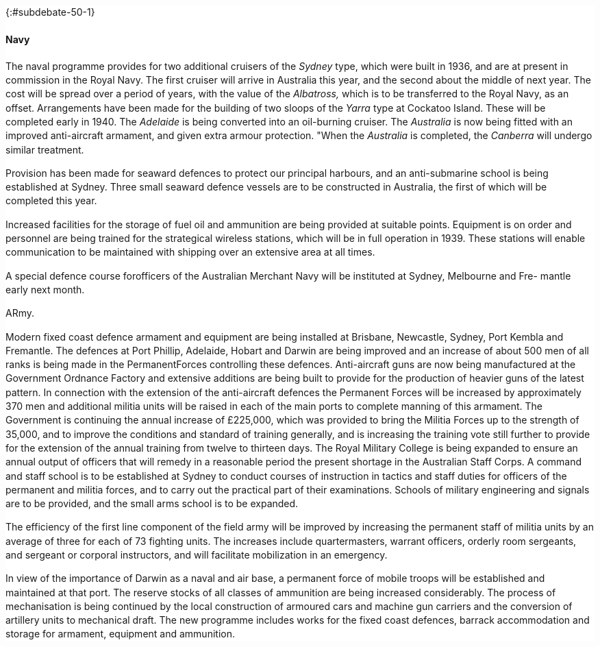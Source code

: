 {:#subdebate-50-1}
#### Navy

The naval programme provides for two additional cruisers of the  *Sydney*  type,  which were built in 1936, and are at present in commission in the Royal Navy. The first cruiser will arrive in Australia this year, and the second about the middle of next year. The cost will be spread over a period of years, with the value of the  *Albatross,*  which is to be transferred to the Royal Navy, as an offset. Arrangements have been made for the building of two sloops of the  *Yarra*  type at Cockatoo Island. These will be completed early in 1940. The  *Adelaide*  is being converted into an oil-burning cruiser. The  *Australia*  is now being fitted with an improved anti-aircraft armament, and given extra armour protection. "When the  *Australia*  is completed, the  *Canberra*  will undergo similar treatment. 

Provision has been made for seaward defences to protect our principal harbours, and an anti-submarine school is being established at Sydney. Three small seaward defence vessels are to be constructed in Australia, the first of which will be completed this year. 

Increased facilities for the storage of fuel oil and ammunition are being provided at suitable points. Equipment is on order and personnel are being trained for the strategical wireless stations, which will be in full operation in 1939. These stations will enable communication to be maintained with shipping over an extensive area at all times. 

A special defence course forofficers of the Australian Merchant Navy will be instituted at Sydney, Melbourne and Fre- mantle early next month. 

ARmy. 

Modern fixed coast defence armament and equipment are being installed at Brisbane, Newcastle, Sydney, Port Kembla and Fremantle. The defences at Port Phillip, Adelaide, Hobart and Darwin are being improved and an increase of about 500 men of all ranks is being made in the PermanentForces controlling these defences. Anti-aircraft guns are now being manufactured at the Government Ordnance Factory and extensive additions are being built to provide for the production of heavier guns of the latest pattern. In connection with the extension of the anti-aircraft defences the Permanent Forces will be increased by approximately 370 men and additional militia units will be raised in each of the main ports to complete manning of this armament. The Government is  continuing  the annual increase of £225,000, which was provided to bring the Militia Forces up to the strength of 35,000,  and  to improve the conditions and standard of training generally, and is increasing the training vote still further to provide  for  the extension of the annual training from twelve to thirteen days. The Royal Military College is being expanded to ensure an annual output of officers  that  will remedy in a reasonable period the present shortage in the Australian Staff Corps. A command and staff school is  to  be established at Sydney to conduct courses of instruction in tactics and staff duties for officers of the permanent  and  militia forces, and to carry out the practical part of their examinations. Schools  of  military engineering and signals are  to  be provided, and the small arms school is to be expanded. 

The efficiency of the first line component of the field army will be improved by increasing the permanent staff  of  militia units by an average of three  for  each of 73 fighting units. The increases include quartermasters, warrant officers, orderly room sergeants, and sergeant  or  corporal instructors, and will facilitate mobilization in an emergency. 

In view of the importance of Darwin as a naval and air base, a permanent force of mobile troops will be established and maintained at that port. The reserve stocks of all classes of ammunition are being increased considerably. The process of mechanisation is being continued by the local construction of armoured cars and machine gun carriers and the conversion of artillery units to mechanical draft. The new programme includes works for the fixed coast defences, barrack accommodation and storage for armament, equipment and ammunition. 
